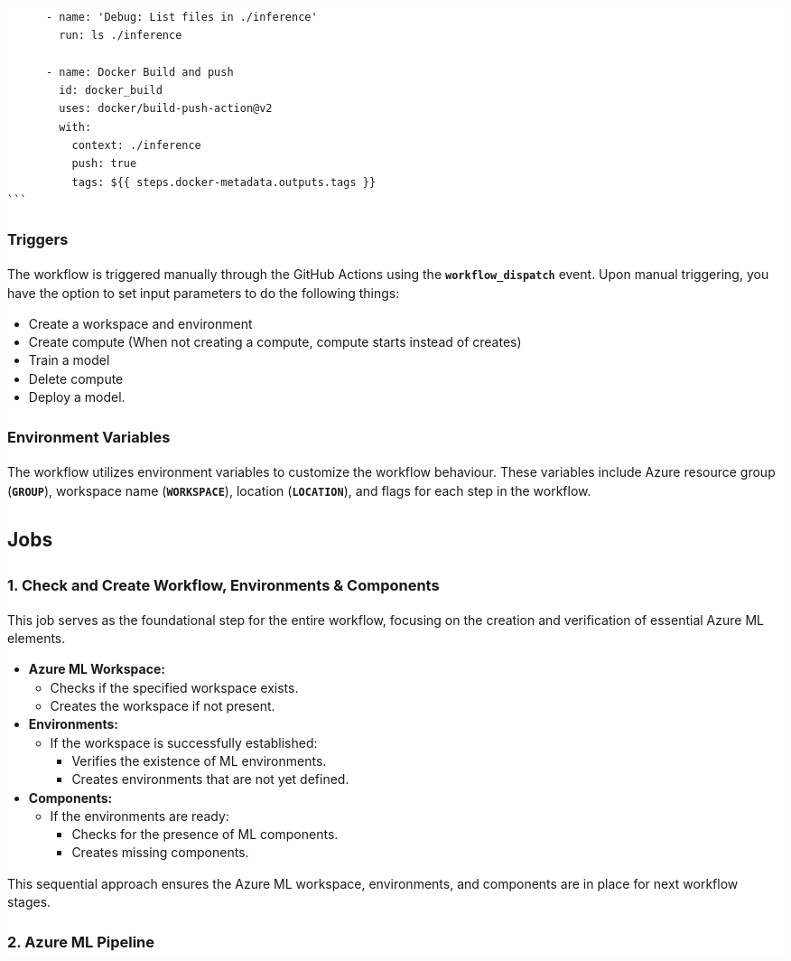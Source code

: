           - name: 'Debug: List files in ./inference'
            run: ls ./inference
    
          - name: Docker Build and push
            id: docker_build
            uses: docker/build-push-action@v2
            with:
              context: ./inference
              push: true
              tags: ${{ steps.docker-metadata.outputs.tags }}
    ```
    

### **Triggers**

The workflow is triggered manually through the GitHub Actions using the **`workflow_dispatch`** event. Upon manual triggering, you have the option to set input parameters to do the following things:

- Create a workspace and environment
- Create compute (When not creating a compute, compute starts instead of creates)
- Train a model
- Delete compute
- Deploy a model.

### **Environment Variables**

The workflow utilizes environment variables to customize the workflow behaviour. These variables include Azure resource group (**`GROUP`**), workspace name (**`WORKSPACE`**), location (**`LOCATION`**), and flags for each step in the workflow.

## **Jobs**

### **1. Check and Create Workflow, Environments & Components**

This job serves as the foundational step for the entire workflow, focusing on the creation and verification of essential Azure ML elements.

- **Azure ML Workspace:**
    - Checks if the specified workspace exists.
    - Creates the workspace if not present.
- **Environments:**
    - If the workspace is successfully established:
        - Verifies the existence of ML environments.
        - Creates environments that are not yet defined.
- **Components:**
    - If the environments are ready:
        - Checks for the presence of ML components.
        - Creates missing components.

This sequential approach ensures the Azure ML workspace, environments, and components are in place for next workflow stages.

### **2. Azure ML Pipeline**
